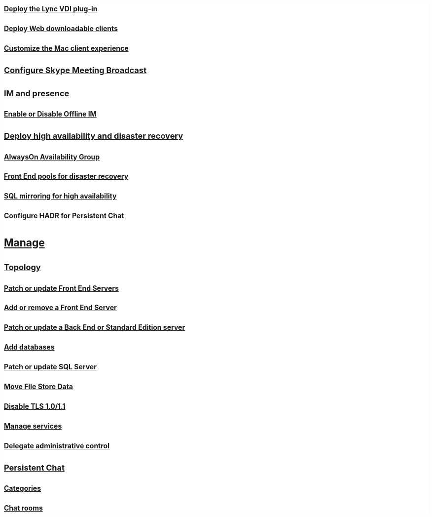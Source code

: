 #### [Deploy the Lync VDI plug-in](../deploy/deploy-clients/deploy-the-lync-vdi-plug-in.md)
#### [Deploy Web downloadable clients](../deploy/deploy-clients/deploy-web-downloadable-clients.md)
#### [Customize the Mac client experience](../deploy/deploy-clients/customize-the-mac-client-experience.md)
### [Configure Skype Meeting Broadcast](../deploy/configure-skype-meeting-broadcast.md)
### [IM and presence](../deploy/im-and-presence/im-and-presence.md)
#### [Enable or Disable Offline IM](../deploy/im-and-presence/enable-or-disable-offline-im.md)
### [Deploy high availability and disaster recovery](../deploy/deploy-high-availability-and-disaster-recovery/deploy-high-availability-and-disaster-recovery.md)
#### [AlwaysOn Availability Group](../deploy/deploy-high-availability-and-disaster-recovery/alwayson-availability-group.md)
#### [Front End pools for disaster recovery](../deploy/deploy-high-availability-and-disaster-recovery/front-end-pools-for-disaster-recovery.md)
#### [SQL mirroring for high availability](../deploy/deploy-high-availability-and-disaster-recovery/sql-mirroring-for-high-availability.md)
#### [Configure HADR for Persistent Chat](../deploy/deploy-persistent-chat-server/configure-hadr-for-persistent-chat.md)
## [Manage](../manage/manage.md)
### [Topology](../manage/topology/topology.md)
#### [Patch or update Front End Servers](../manage/topology/patch-or-update-front-end-servers.md)
#### [Add or remove a Front End Server](../manage/topology/add-or-remove-a-front-end-server.md)
#### [Patch or update a Back End or Standard Edition server](../manage/topology/patch-or-update-a-back-end-or-standard-edition-server.md)
#### [Add databases](../manage/topology/add-databases.md)
#### [Patch or update  SQL Server](../manage/topology/patch-or-update-sql-server.md)
#### [Move File Store Data](../manage/topology/move-file-store-data.md)
#### [Disable TLS 1.0/1.1](../manage/topology/disable-tls-1.0-1.1.md)
#### [Manage services](../manage/manage-services.md)
#### [Delegate administrative control](../manage/topology/delegating-administrative-control.md)
### [Persistent Chat](../manage/persistent-chat/persistent-chat.md)
#### [Categories](../manage/persistent-chat/categories.md)
#### [Chat rooms](../manage/persistent-chat/chat-rooms.md)